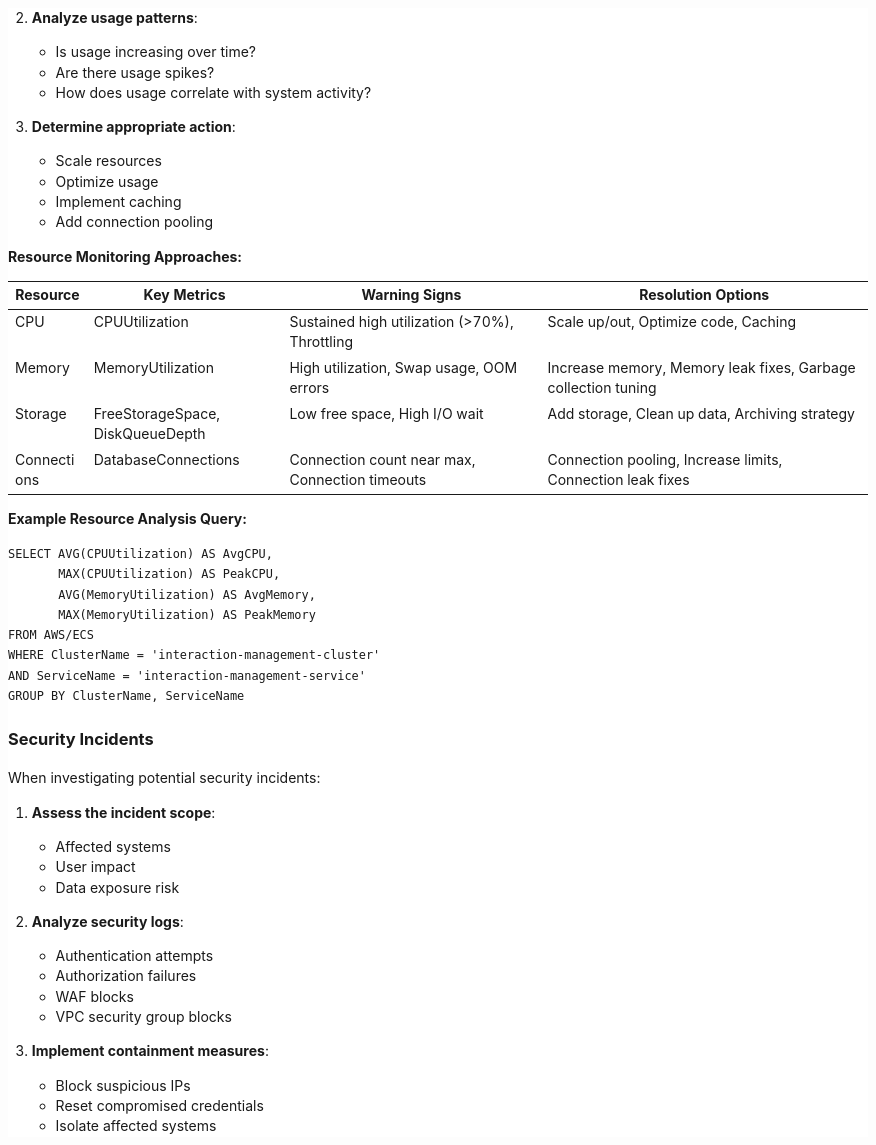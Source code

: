 2. **Analyze usage patterns**:
   - Is usage increasing over time?
   - Are there usage spikes?
   - How does usage correlate with system activity?

3. **Determine appropriate action**:
   - Scale resources
   - Optimize usage
   - Implement caching
   - Add connection pooling

**Resource Monitoring Approaches:**

| Resource | Key Metrics | Warning Signs | Resolution Options |
|----------|------------|--------------|-------------------|
| CPU | CPUUtilization | Sustained high utilization (>70%), Throttling | Scale up/out, Optimize code, Caching |
| Memory | MemoryUtilization | High utilization, Swap usage, OOM errors | Increase memory, Memory leak fixes, Garbage collection tuning |
| Storage | FreeStorageSpace, DiskQueueDepth | Low free space, High I/O wait | Add storage, Clean up data, Archiving strategy |
| Connections | DatabaseConnections | Connection count near max, Connection timeouts | Connection pooling, Increase limits, Connection leak fixes |

**Example Resource Analysis Query:**

```
SELECT AVG(CPUUtilization) AS AvgCPU,
       MAX(CPUUtilization) AS PeakCPU,
       AVG(MemoryUtilization) AS AvgMemory,
       MAX(MemoryUtilization) AS PeakMemory
FROM AWS/ECS
WHERE ClusterName = 'interaction-management-cluster'
AND ServiceName = 'interaction-management-service'
GROUP BY ClusterName, ServiceName
```

### Security Incidents

When investigating potential security incidents:

1. **Assess the incident scope**:
   - Affected systems
   - User impact
   - Data exposure risk

2. **Analyze security logs**:
   - Authentication attempts
   - Authorization failures
   - WAF blocks
   - VPC security group blocks

3. **Implement containment measures**:
   - Block suspicious IPs
   - Reset compromised credentials
   - Isolate affected systems
